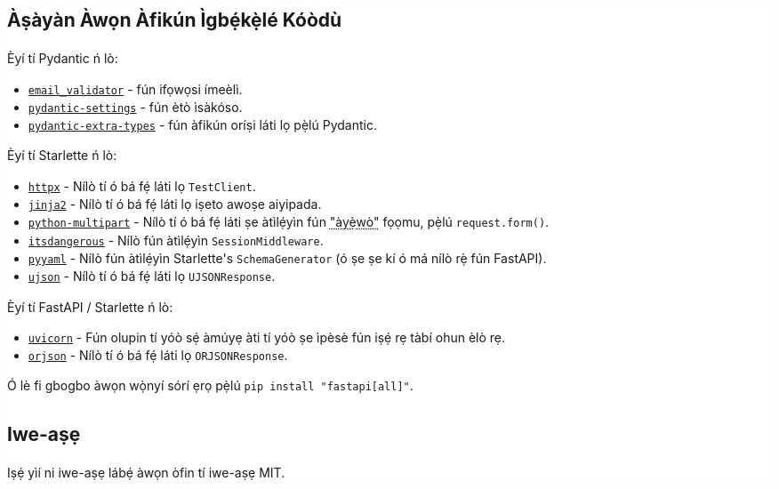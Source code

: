 ## Àṣàyàn Àwọn Àfikún Ìgbẹ́kẹ̀lé Kóòdù

Èyí tí Pydantic ń lò:

* <a href="https://github.com/JoshData/python-email-validator" target="_blank"><code>email_validator</code></a> - fún ifọwọsi ímeèlì.
* <a href="https://docs.pydantic.dev/latest/usage/pydantic_settings/" target="_blank"><code>pydantic-settings</code></a> - fún ètò ìsàkóso.
* <a href="https://docs.pydantic.dev/latest/usage/types/extra_types/extra_types/" target="_blank"><code>pydantic-extra-types</code></a> - fún àfikún oríṣi láti lọ pẹ̀lú Pydantic.

Èyí tí Starlette ń lò:

* <a href="https://www.python-httpx.org" target="_blank"><code>httpx</code></a> - Nílò tí ó bá fẹ́ láti lọ `TestClient`.
* <a href="https://jinja.palletsprojects.com" target="_blank"><code>jinja2</code></a> - Nílò tí ó bá fẹ́ láti lọ iṣeto awoṣe aiyipada.
* <a href="https://andrew-d.github.io/python-multipart/" target="_blank"><code>python-multipart</code></a> - Nílò tí ó bá fẹ́ láti ṣe àtìlẹ́yìn fún <abbr title="tí ó se ìyípadà ọ̀rọ̀-ìyọ̀/òkun-ọ̀rọ̀ tí ó wà láti ìbéèrè HTTP sí inú àkójọf'áyẹ̀wò Python">"àyẹ̀wò"</abbr> fọọmu, pẹ̀lú `request.form()`.
* <a href="https://pythonhosted.org/itsdangerous/" target="_blank"><code>itsdangerous</code></a> - Nílò fún àtìlẹ́yìn `SessionMiddleware`.
* <a href="https://pyyaml.org/wiki/PyYAMLDocumentation" target="_blank"><code>pyyaml</code></a> - Nílò fún àtìlẹ́yìn Starlette's `SchemaGenerator` (ó ṣe ṣe kí ó má nílò rẹ̀ fún FastAPI).
* <a href="https://github.com/esnme/ultrajson" target="_blank"><code>ujson</code></a> - Nílò tí ó bá fẹ́ láti lọ `UJSONResponse`.

Èyí tí FastAPI / Starlette ń lò:

* <a href="https://www.uvicorn.org" target="_blank"><code>uvicorn</code></a> - Fún olupin tí yóò sẹ́ àmúyẹ àti tí yóò ṣe ìpèsè fún iṣẹ́ rẹ tàbí ohun èlò rẹ.
* <a href="https://github.com/ijl/orjson" target="_blank"><code>orjson</code></a> - Nílò tí ó bá fẹ́ láti lọ `ORJSONResponse`.

Ó lè fi gbogbo àwọn wọ̀nyí sórí ẹrọ pẹ̀lú `pip install "fastapi[all]"`.

## Iwe-aṣẹ

Iṣẹ́ yìí ni iwe-aṣẹ lábẹ́ àwọn òfin tí iwe-aṣẹ MIT.
